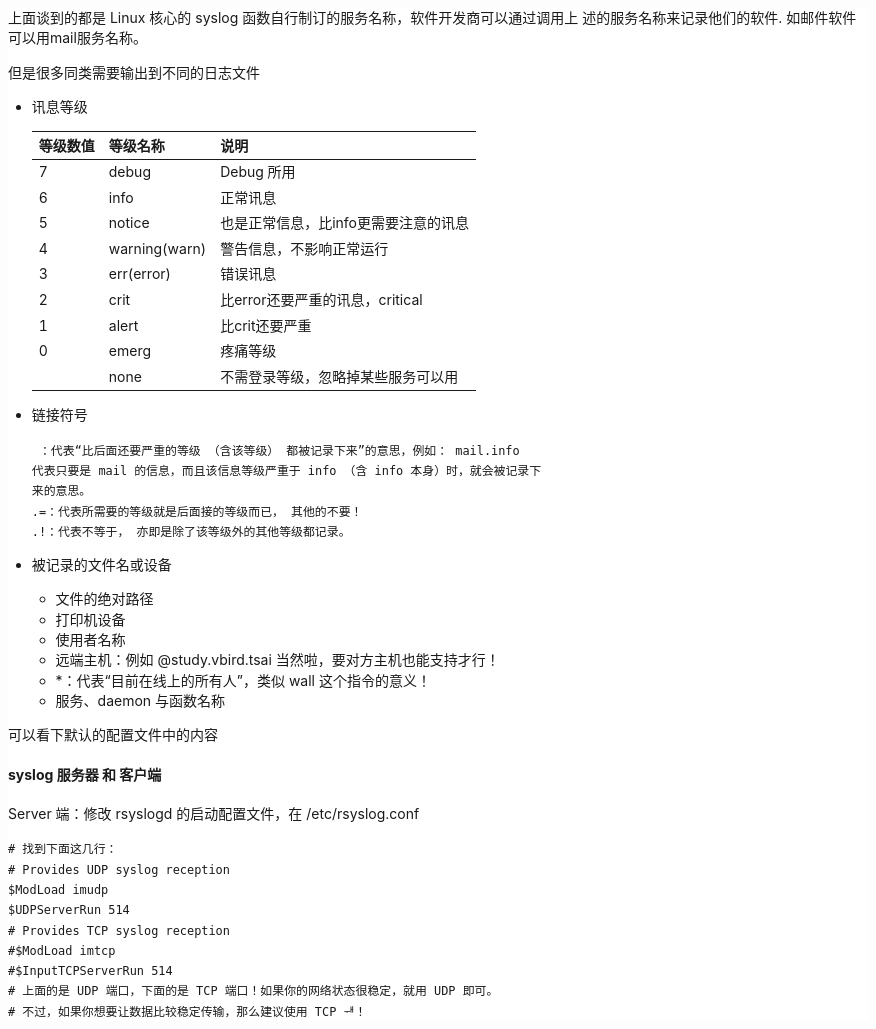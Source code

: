   上面谈到的都是 Linux 核心的 syslog 函数自行制订的服务名称，软件开发商可以通过调用上
  述的服务名称来记录他们的软件. 如邮件软件可以用mail服务名称。

  但是很多同类需要输出到不同的日志文件

* 讯息等级

  | 等级数值 | 等级名称      | 说明                                 |
  | -------- | ------------- | ------------------------------------ |
  | 7        | debug         | Debug 所用                           |
  | 6        | info          | 正常讯息                             |
  | 5        | notice        | 也是正常信息，比info更需要注意的讯息 |
  | 4        | warning(warn) | 警告信息，不影响正常运行             |
  | 3        | err(error)    | 错误讯息                             |
  | 2        | crit          | 比error还要严重的讯息，critical      |
  | 1        | alert         | 比crit还要严重                       |
  | 0        | emerg         | 疼痛等级                             |
  |          | none          | 不需登录等级，忽略掉某些服务可以用   |

* 链接符号

  ```
   ：代表“比后面还要严重的等级 （含该等级） 都被记录下来”的意思，例如： mail.info
  代表只要是 mail 的信息，而且该信息等级严重于 info （含 info 本身）时，就会被记录下
  来的意思。
  .=：代表所需要的等级就是后面接的等级而已， 其他的不要！
  .!：代表不等于， 亦即是除了该等级外的其他等级都记录。
  ```

* 被记录的文件名或设备

  * 文件的绝对路径
  * 打印机设备
  * 使用者名称
  * 远端主机：例如 @study.vbird.tsai 当然啦，要对方主机也能支持才行！
  * *：代表“目前在线上的所有人”，类似 wall 这个指令的意义！
  * 服务、daemon 与函数名称

可以看下默认的配置文件中的内容



#### syslog 服务器 和 客户端

Server 端：修改 rsyslogd 的启动配置文件，在 /etc/rsyslog.conf

```shell
# 找到下面这几行：
# Provides UDP syslog reception
$ModLoad imudp
$UDPServerRun 514
# Provides TCP syslog reception
#$ModLoad imtcp
#$InputTCPServerRun 514
# 上面的是 UDP 端口，下面的是 TCP 端口！如果你的网络状态很稳定，就用 UDP 即可。
# 不过，如果你想要让数据比较稳定传输，那么建议使用 TCP ᆊ！
```
